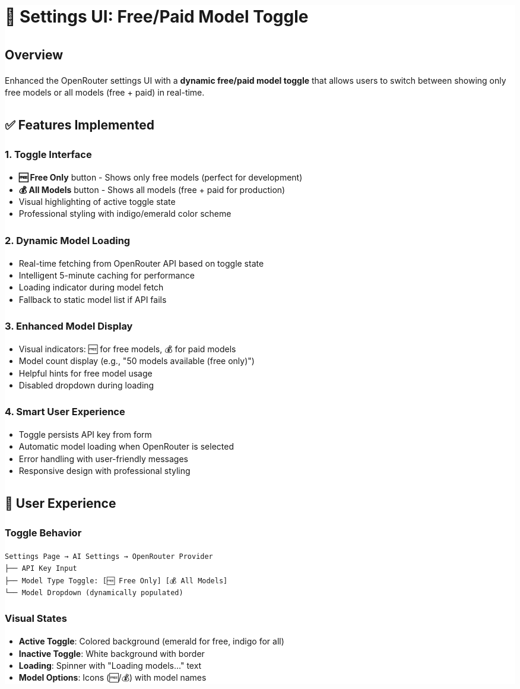 # 🔄 Settings UI: Free/Paid Model Toggle

## Overview

Enhanced the OpenRouter settings UI with a **dynamic free/paid model toggle** that allows users to switch between showing only free models or all models (free + paid) in real-time.

## ✅ Features Implemented

### **1. Toggle Interface**
- **🆓 Free Only** button - Shows only free models (perfect for development)
- **💰 All Models** button - Shows all models (free + paid for production)
- Visual highlighting of active toggle state
- Professional styling with indigo/emerald color scheme

### **2. Dynamic Model Loading**
- Real-time fetching from OpenRouter API based on toggle state
- Intelligent 5-minute caching for performance
- Loading indicator during model fetch
- Fallback to static model list if API fails

### **3. Enhanced Model Display**
- Visual indicators: 🆓 for free models, 💰 for paid models
- Model count display (e.g., "50 models available (free only)")
- Helpful hints for free model usage
- Disabled dropdown during loading

### **4. Smart User Experience**
- Toggle persists API key from form
- Automatic model loading when OpenRouter is selected
- Error handling with user-friendly messages
- Responsive design with professional styling

## 🎯 User Experience

### **Toggle Behavior**
```
Settings Page → AI Settings → OpenRouter Provider
├── API Key Input
├── Model Type Toggle: [🆓 Free Only] [💰 All Models]
└── Model Dropdown (dynamically populated)
```

### **Visual States**
- **Active Toggle**: Colored background (emerald for free, indigo for all)
- **Inactive Toggle**: White background with border
- **Loading**: Spinner with "Loading models..." text
- **Model Options**: Icons (🆓/💰) with model names
